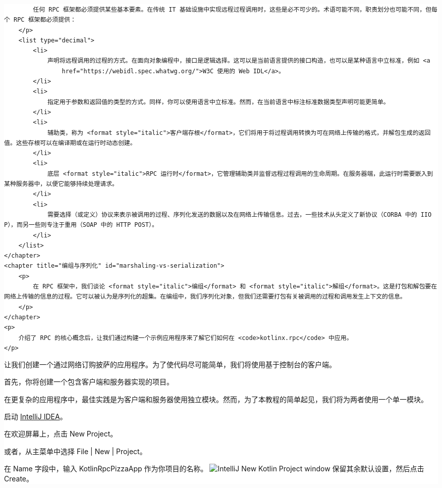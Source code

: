             任何 RPC 框架都必须提供某些基本要素。在传统 IT 基础设施中实现远程过程调用时，这些是必不可少的。术语可能不同，职责划分也可能不同，但每个 RPC 框架都必须提供：
        </p>
        <list type="decimal">
            <li>
                声明将远程调用的过程的方式。在面向对象编程中，接口是逻辑选择。这可以是当前语言提供的接口构造，也可以是某种语言中立标准，例如 <a
                    href="https://webidl.spec.whatwg.org/">W3C 使用的 Web IDL</a>。
            </li>
            <li>
                指定用于参数和返回值的类型的方式。同样，你可以使用语言中立标准。然而，在当前语言中标注标准数据类型声明可能更简单。
            </li>
            <li>
                辅助类，称为 <format style="italic">客户端存根</format>，它们将用于将过程调用转换为可在网络上传输的格式，并解包生成的返回值。这些存根可以在编译期或在运行时动态创建。
            </li>
            <li>
                底层 <format style="italic">RPC 运行时</format>，它管理辅助类并监督远程过程调用的生命周期。在服务器端，此运行时需要嵌入到某种服务器中，以便它能够持续处理请求。
            </li>
            <li>
                需要选择（或定义）协议来表示被调用的过程、序列化发送的数据以及在网络上传输信息。过去，一些技术从头定义了新协议（CORBA 中的 IIOP），而另一些则专注于重用（SOAP 中的 HTTP POST）。
            </li>
        </list>
    </chapter>
    <chapter title="编组与序列化" id="marshaling-vs-serialization">
        <p>
            在 RPC 框架中，我们谈论 <format style="italic">编组</format> 和 <format style="italic">解组</format>。这是打包和解包要在网络上传输的信息的过程。它可以被认为是序列化的超集。在编组中，我们序列化对象，但我们还需要打包有关被调用的过程和调用发生上下文的信息。
        </p>
    </chapter>
    <p>
        介绍了 RPC 的核心概念后，让我们通过构建一个示例应用程序来了解它们如何在 <code>kotlinx.rpc</code> 中应用。
    </p>
</chapter>
<chapter title="你好，kotlinx.rpc" id="hello-kotlinx-rpc">
    <p>
        让我们创建一个通过网络订购披萨的应用程序。为了使代码尽可能简单，我们将使用基于控制台的客户端。
    </p>
    <chapter title="创建项目" id="create-project">
        <p>首先，你将创建一个包含客户端和服务器实现的项目。</p>
        <p>
            在更复杂的应用程序中，最佳实践是为客户端和服务器使用独立模块。然而，为了本教程的简单起见，我们将为两者使用一个单一模块。
        </p>
        <procedure id="create-project-procedure">
            <step>
                启动 <a href="https://www.jetbrains.com/idea/download/">IntelliJ IDEA</a>。
            </step>
            <step>
                <p>
                    在欢迎屏幕上，点击 <control>New Project</control>。
                </p>
                <p>
                    或者，从主菜单中选择 <ui-path>File | New | Project</ui-path>。
                </p>
            </step>
            <step>
                在 <control>Name</control> 字段中，输入 <Path>KotlinRpcPizzaApp</Path> 作为你项目的名称。
                <img src="tutorial_kotlin_rpc_intellij_project.png" alt="IntelliJ New Kotlin Project window"
                     style="block" width="706" border-effect="rounded"/>
            </step>
            <step>
                保留其余默认设置，然后点击 <control>Create</control>。
            </step>
        </procedure>
        <p>